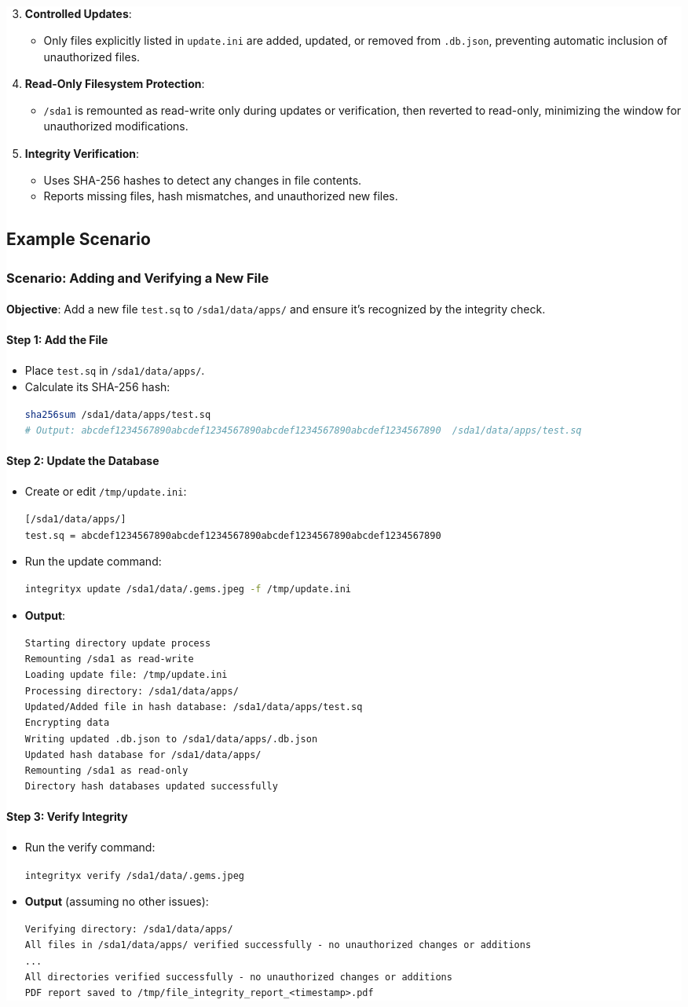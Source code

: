 3. **Controlled Updates**:
   - Only files explicitly listed in `update.ini` are added, updated, or removed from `.db.json`, preventing automatic inclusion of unauthorized files.

4. **Read-Only Filesystem Protection**:
   - `/sda1` is remounted as read-write only during updates or verification, then reverted to read-only, minimizing the window for unauthorized modifications.

5. **Integrity Verification**:
   - Uses SHA-256 hashes to detect any changes in file contents.
   - Reports missing files, hash mismatches, and unauthorized new files.

## Example Scenario

### Scenario: Adding and Verifying a New File

**Objective**: Add a new file `test.sq` to `/sda1/data/apps/` and ensure it’s recognized by the integrity check.

#### Step 1: Add the File
- Place `test.sq` in `/sda1/data/apps/`.
- Calculate its SHA-256 hash:
  ```bash
  sha256sum /sda1/data/apps/test.sq
  # Output: abcdef1234567890abcdef1234567890abcdef1234567890abcdef1234567890  /sda1/data/apps/test.sq
  ```

#### Step 2: Update the Database
- Create or edit `/tmp/update.ini`:
  ```
  [/sda1/data/apps/]
  test.sq = abcdef1234567890abcdef1234567890abcdef1234567890abcdef1234567890
  ```
- Run the update command:
  ```bash
  integrityx update /sda1/data/.gems.jpeg -f /tmp/update.ini
  ```
- **Output**:
  ```
  Starting directory update process
  Remounting /sda1 as read-write
  Loading update file: /tmp/update.ini
  Processing directory: /sda1/data/apps/
  Updated/Added file in hash database: /sda1/data/apps/test.sq
  Encrypting data
  Writing updated .db.json to /sda1/data/apps/.db.json
  Updated hash database for /sda1/data/apps/
  Remounting /sda1 as read-only
  Directory hash databases updated successfully
  ```

#### Step 3: Verify Integrity
- Run the verify command:
  ```bash
  integrityx verify /sda1/data/.gems.jpeg
  ```
- **Output** (assuming no other issues):
  ```
  Verifying directory: /sda1/data/apps/
  All files in /sda1/data/apps/ verified successfully - no unauthorized changes or additions
  ...
  All directories verified successfully - no unauthorized changes or additions
  PDF report saved to /tmp/file_integrity_report_<timestamp>.pdf
  ```

